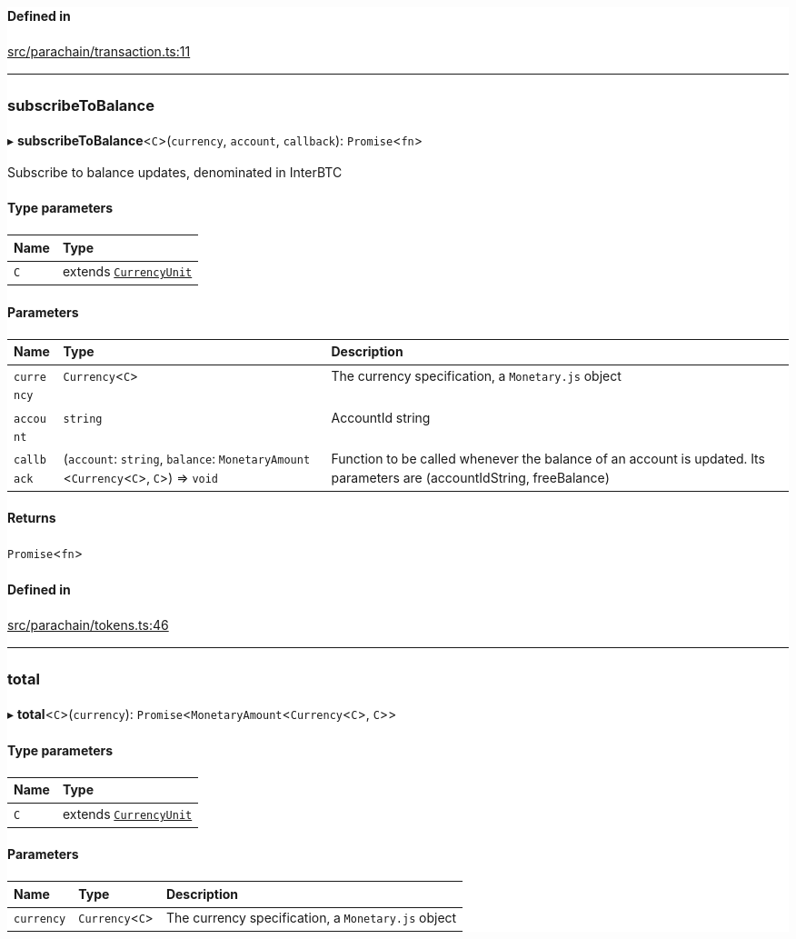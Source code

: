#### Defined in

[src/parachain/transaction.ts:11](https://github.com/interlay/interbtc-api/blob/5eab153/src/parachain/transaction.ts#L11)

___

### subscribeToBalance

▸ **subscribeToBalance**<`C`\>(`currency`, `account`, `callback`): `Promise`<`fn`\>

Subscribe to balance updates, denominated in InterBTC

#### Type parameters

| Name | Type |
| :------ | :------ |
| `C` | extends [`CurrencyUnit`](/modules.md#currencyunit) |

#### Parameters

| Name | Type | Description |
| :------ | :------ | :------ |
| `currency` | `Currency`<`C`\> | The currency specification, a `Monetary.js` object |
| `account` | `string` | AccountId string |
| `callback` | (`account`: `string`, `balance`: `MonetaryAmount`<`Currency`<`C`\>, `C`\>) => `void` | Function to be called whenever the balance of an account is updated. Its parameters are (accountIdString, freeBalance) |

#### Returns

`Promise`<`fn`\>

#### Defined in

[src/parachain/tokens.ts:46](https://github.com/interlay/interbtc-api/blob/5eab153/src/parachain/tokens.ts#L46)

___

### total

▸ **total**<`C`\>(`currency`): `Promise`<`MonetaryAmount`<`Currency`<`C`\>, `C`\>\>

#### Type parameters

| Name | Type |
| :------ | :------ |
| `C` | extends [`CurrencyUnit`](/modules.md#currencyunit) |

#### Parameters

| Name | Type | Description |
| :------ | :------ | :------ |
| `currency` | `Currency`<`C`\> | The currency specification, a `Monetary.js` object |
